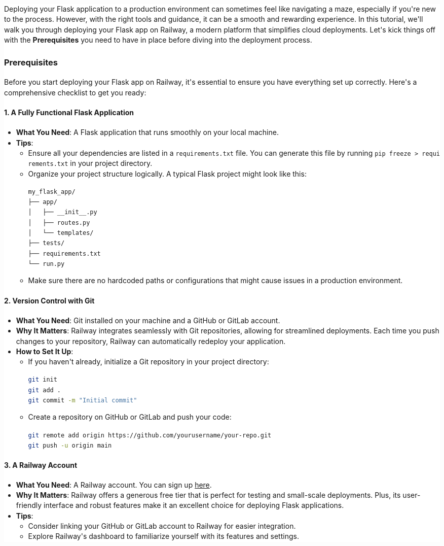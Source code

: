 Deploying your Flask application to a production environment can sometimes feel like navigating a maze, especially if you're new to the process. However, with the right tools and guidance, it can be a smooth and rewarding experience. In this tutorial, we'll walk you through deploying your Flask app on Railway, a modern platform that simplifies cloud deployments. Let's kick things off with the **Prerequisites** you need to have in place before diving into the deployment process.

### **Prerequisites**

Before you start deploying your Flask app on Railway, it's essential to ensure you have everything set up correctly. Here's a comprehensive checklist to get you ready:

#### 1. **A Fully Functional Flask Application**

   - **What You Need**: A Flask application that runs smoothly on your local machine.
   - **Tips**: 
     - Ensure all your dependencies are listed in a `requirements.txt` file. You can generate this file by running `pip freeze > requirements.txt` in your project directory.
     - Organize your project structure logically. A typical Flask project might look like this:
       ```
       my_flask_app/
       ├── app/
       │   ├── __init__.py
       │   ├── routes.py
       │   └── templates/
       ├── tests/
       ├── requirements.txt
       └── run.py
       ```
     - Make sure there are no hardcoded paths or configurations that might cause issues in a production environment.

#### 2. **Version Control with Git**

   - **What You Need**: Git installed on your machine and a GitHub or GitLab account.
   - **Why It Matters**: Railway integrates seamlessly with Git repositories, allowing for streamlined deployments. Each time you push changes to your repository, Railway can automatically redeploy your application.
   - **How to Set It Up**:
     - If you haven't already, initialize a Git repository in your project directory:
       ```bash
       git init
       git add .
       git commit -m "Initial commit"
       ```
     - Create a repository on GitHub or GitLab and push your code:
       ```bash
       git remote add origin https://github.com/yourusername/your-repo.git
       git push -u origin main
       ```

#### 3. **A Railway Account**

   - **What You Need**: A Railway account. You can sign up [here](https://railway.app/).
   - **Why It Matters**: Railway offers a generous free tier that is perfect for testing and small-scale deployments. Plus, its user-friendly interface and robust features make it an excellent choice for deploying Flask applications.
   - **Tips**:
     - Consider linking your GitHub or GitLab account to Railway for easier integration.
     - Explore Railway's dashboard to familiarize yourself with its features and settings.
